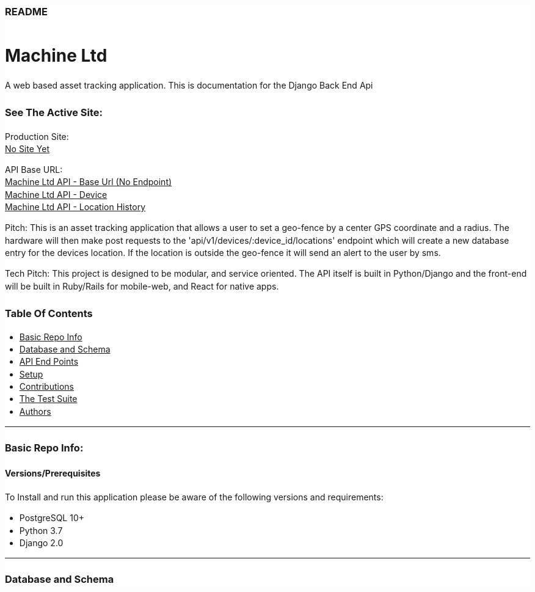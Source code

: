 ### README

# Machine Ltd
A web based asset tracking application. This is documentation for the Django Back End Api

### See The Active Site:
Production Site:<br>
[No Site Yet](#) <br>

API Base URL:<br>
[Machine Ltd API - Base Url (No Endpoint)](https://machine-ltd.herokuapp.com/api/v1)<br>
[Machine Ltd API - Device](https://machine-ltd.herokuapp.com/api/v1/devices/1)<br>
[Machine Ltd API - Location History](https://machine-ltd.herokuapp.com/api/v1/devices/1/history)<br> 


Pitch:
This is an asset tracking application that allows a user to set a geo-fence by  a center GPS coordinate and a radius. The hardware will then make post requests to the 'api/v1/devices/:device_id/locations' endpoint which will create a new database entry for the devices location. If the location is outside the geo-fence it will send an alert to the user by sms.

Tech Pitch:
This project is designed to be modular, and service oriented. The API itself is built in Python/Django and the front-end will be built in Ruby/Rails for mobile-web, and React for native apps.

### Table Of Contents
- [Basic Repo Info](#basic-repo-info)
- [Database and Schema](#database-and-schema)
- [API End Points](#api-end-points)
- [Setup](#setup)
- [Contributions](#contributions)
- [The Test Suite](#the-test-suite)
- [Authors](#authors)

---

### Basic Repo Info:

#### Versions/Prerequisites

To Install and run this application please be aware of the following versions and requirements:
- PostgreSQL 10+
- Python 3.7
- Django 2.0

---

### Database and Schema